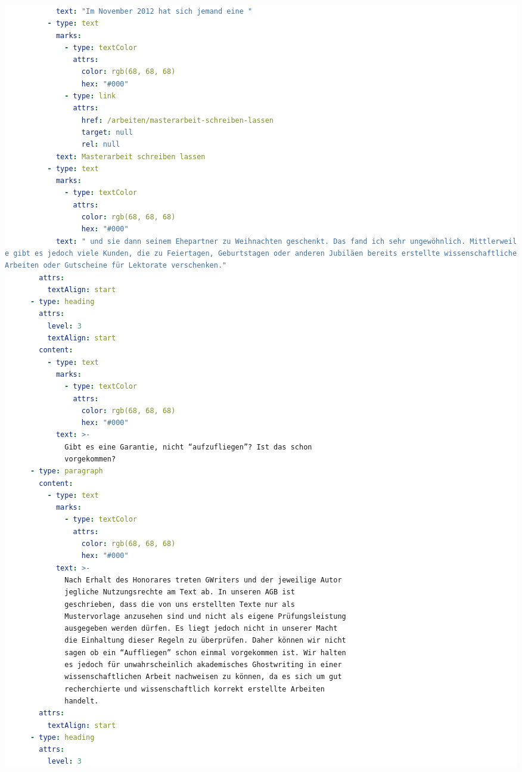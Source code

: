 ```yaml
            text: "Im November 2012 hat sich jemand eine "
          - type: text
            marks:
              - type: textColor
                attrs:
                  color: rgb(68, 68, 68)
                  hex: "#000"
              - type: link
                attrs:
                  href: /arbeiten/masterarbeit-schreiben-lassen
                  target: null
                  rel: null
            text: Masterarbeit schreiben lassen
          - type: text
            marks:
              - type: textColor
                attrs:
                  color: rgb(68, 68, 68)
                  hex: "#000"
            text: " und sie dann seinem Ehepartner zu Weihnachten geschenkt. Das fand ich sehr ungewöhnlich. Mittlerweile gibt es jedoch viele Kunden, die zu Feiertagen, Geburtstagen oder anderen Jubiläen bereits erstellte wissenschaftliche Arbeiten oder Gutscheine für Lektorate verschenken."
        attrs:
          textAlign: start
      - type: heading
        attrs:
          level: 3
          textAlign: start
        content:
          - type: text
            marks:
              - type: textColor
                attrs:
                  color: rgb(68, 68, 68)
                  hex: "#000"
            text: >-
              Gibt es eine Garantie, nicht “aufzufliegen”? Ist das schon
              vorgekommen?
      - type: paragraph
        content:
          - type: text
            marks:
              - type: textColor
                attrs:
                  color: rgb(68, 68, 68)
                  hex: "#000"
            text: >-
              Nach Erhalt des Honorares treten GWriters und der jeweilige Autor
              jegliche Nutzungsrechte am Text ab. In unseren AGB ist
              geschrieben, dass die von uns erstellten Texte nur als
              Mustervorlage anzusehen sind und nicht als eigene Prüfungsleistung
              ausgegeben werden dürfen. Es liegt jedoch nicht in unserer Macht
              die Einhaltung dieser Regeln zu überprüfen. Daher können wir nicht
              sagen ob ein “Auffliegen” schon einmal vorgekommen ist. Wir halten
              es jedoch für unwahrscheinlich akademisches Ghostwriting in einer
              wissenschaftlichen Arbeit nachweisen zu können, da es sich um gut
              recherchierte und wissenschaftlich korrekt erstellte Arbeiten
              handelt.
        attrs:
          textAlign: start
      - type: heading
        attrs:
          level: 3
```